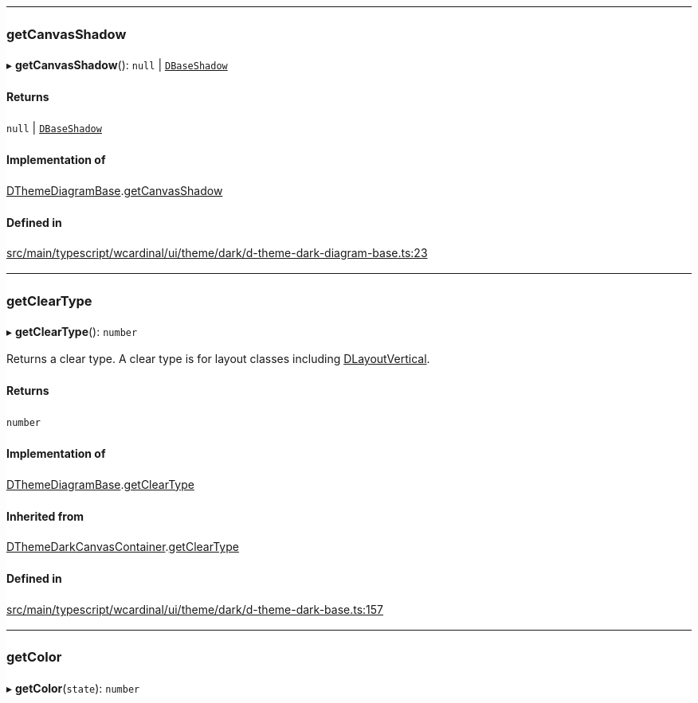 ___

### getCanvasShadow

▸ **getCanvasShadow**(): ``null`` \| [`DBaseShadow`](../index.md#dbaseshadow)

#### Returns

``null`` \| [`DBaseShadow`](../index.md#dbaseshadow)

#### Implementation of

[DThemeDiagramBase](../interfaces/DThemeDiagramBase.md).[getCanvasShadow](../interfaces/DThemeDiagramBase.md#getcanvasshadow)

#### Defined in

[src/main/typescript/wcardinal/ui/theme/dark/d-theme-dark-diagram-base.ts:23](https://github.com/winter-cardinal/winter-cardinal-ui/blob/v0.199.0/src/main/typescript/wcardinal/ui/theme/dark/d-theme-dark-diagram-base.ts#L23)

___

### getClearType

▸ **getClearType**(): `number`

Returns a clear type.
A clear type is for layout classes including [DLayoutVertical](DLayoutVertical.md).

#### Returns

`number`

#### Implementation of

[DThemeDiagramBase](../interfaces/DThemeDiagramBase.md).[getClearType](../interfaces/DThemeDiagramBase.md#getcleartype)

#### Inherited from

[DThemeDarkCanvasContainer](DThemeDarkCanvasContainer.md).[getClearType](DThemeDarkCanvasContainer.md#getcleartype)

#### Defined in

[src/main/typescript/wcardinal/ui/theme/dark/d-theme-dark-base.ts:157](https://github.com/winter-cardinal/winter-cardinal-ui/blob/v0.199.0/src/main/typescript/wcardinal/ui/theme/dark/d-theme-dark-base.ts#L157)

___

### getColor

▸ **getColor**(`state`): `number`
